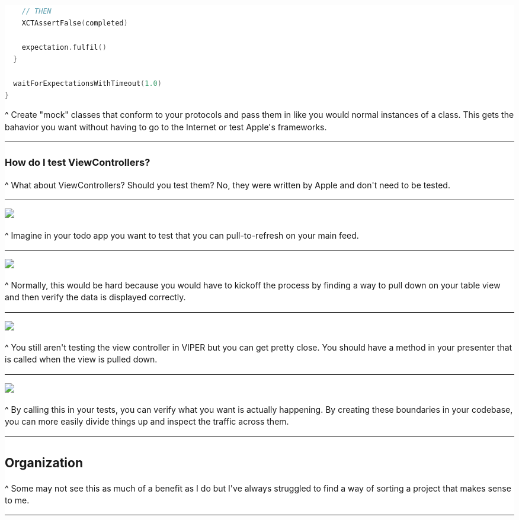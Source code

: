 ```swift
    // THEN
    XCTAssertFalse(completed)

    expectation.fulfil()
  }

  waitForExpectationsWithTimeout(1.0)
}
```

^ Create "mock" classes that conform to your protocols and pass them in like you would normal instances of a class. This gets the bahavior you want without having to go to the Internet or test Apple's frameworks.

---

### How do I test ViewControllers?

^ What about ViewControllers? Should you test them? No, they were written by Apple and don't need to be tested.

---

![](https://docs.google.com/drawings/d/1pNYTDmtS572wiINoWlLDnQjNV_E1V_HkVjwCiagm4aY/pub?w=1440&h=1080)

^ Imagine in your todo app you want to test that you can pull-to-refresh on your main feed.

---

![](https://docs.google.com/drawings/d/1uoZGf_XinlBD6EpUM20VgWZKhLRnsVatcR41P44zvO8/pub?w=1440&h=1080)

^ Normally, this would be hard because you would have to kickoff the process by finding a way to pull down on your table view and then verify the data is displayed correctly.

---

![](https://docs.google.com/drawings/d/19yvGBq53MQQpRBEaoDnw8xn99eAS8KBRXZTQj-OUlVY/pub?w=1440&h=1080)

^ You still aren't testing the view controller in VIPER but you can get pretty close. You should have a method in your presenter that is called when the view is pulled down.

---

![](https://docs.google.com/drawings/d/1P-6LZvOQM_zucWrWl1zHaFh5koirTu2R5os6kB76OwM/pub?w=1440&h=1080)

^ By calling this in your tests, you can verify what you want is actually happening. By creating these boundaries in your codebase, you can more easily divide things up and inspect the traffic across them.

---

## Organization

^ Some may not see this as much of a benefit as I do but I've always struggled to find a way of sorting a project that makes sense to me.

---